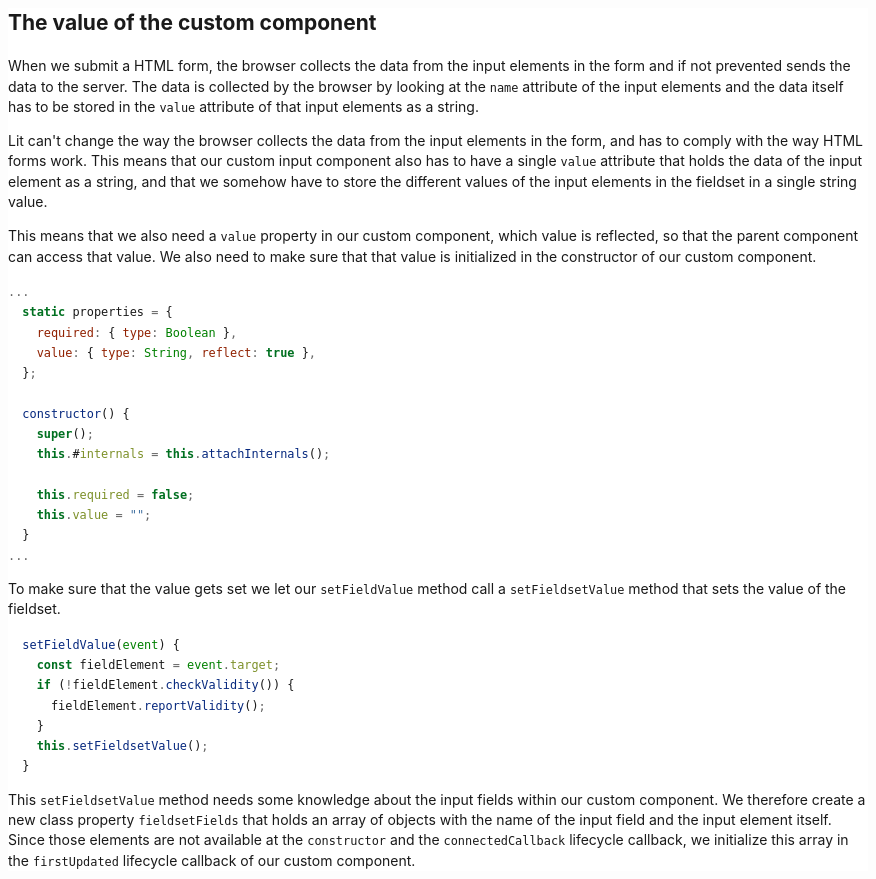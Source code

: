 ## The value of the custom component

When we submit a HTML form, the browser collects the data from the input elements in the form and if not prevented sends
the data to the server. The data is collected by the browser by looking at the `name` attribute of the input elements
and the data itself has to be stored in the `value` attribute of that input elements as a string.

Lit can't change the way the browser collects the data from the input elements in the form, and has to comply with the
way HTML forms work. This means that our custom input component also has to have a single `value` attribute that holds
the data of the input element as a string, and that we somehow have to store the different values of the input elements
in the fieldset in a single string value.

This means that we also need a `value` property in our custom component, which value is reflected, so that the parent
component can access that value. We also need to make sure that that value is initialized in the constructor of our
custom component.

```javascript
...
  static properties = {
    required: { type: Boolean },
    value: { type: String, reflect: true },
  };

  constructor() {
    super();
    this.#internals = this.attachInternals();

    this.required = false;
    this.value = "";
  }
...
```

To make sure that the value gets set we let our `setFieldValue` method call a `setFieldsetValue` method that sets the
value of the fieldset.

```javascript
  setFieldValue(event) {
    const fieldElement = event.target;
    if (!fieldElement.checkValidity()) {
      fieldElement.reportValidity();
    }
    this.setFieldsetValue();
  }
```

This `setFieldsetValue` method needs some knowledge about the input fields within our custom component. We therefore
create a new class property `fieldsetFields` that holds an array of objects with the name of the input field and the
input element itself. Since those elements are not available at the `constructor` and the `connectedCallback` lifecycle
callback, we initialize this array in the `firstUpdated` lifecycle callback of our custom component.
